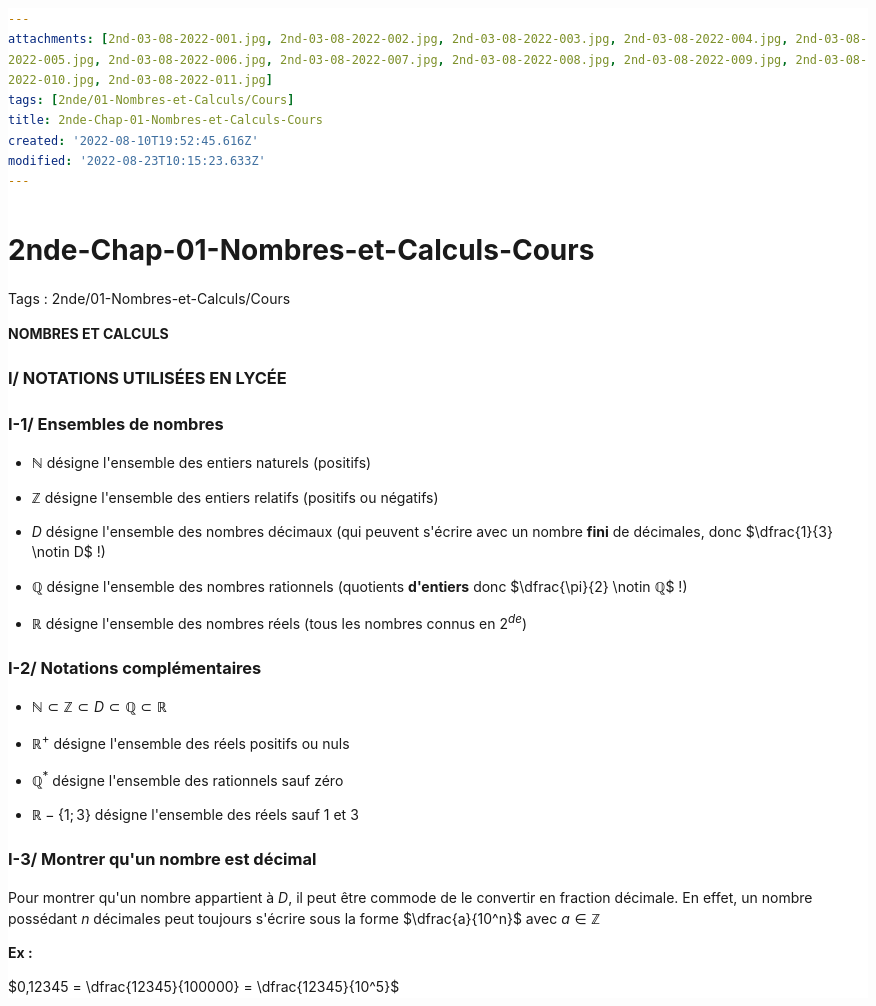```yaml
---
attachments: [2nd-03-08-2022-001.jpg, 2nd-03-08-2022-002.jpg, 2nd-03-08-2022-003.jpg, 2nd-03-08-2022-004.jpg, 2nd-03-08-2022-005.jpg, 2nd-03-08-2022-006.jpg, 2nd-03-08-2022-007.jpg, 2nd-03-08-2022-008.jpg, 2nd-03-08-2022-009.jpg, 2nd-03-08-2022-010.jpg, 2nd-03-08-2022-011.jpg]
tags: [2nde/01-Nombres-et-Calculs/Cours]
title: 2nde-Chap-01-Nombres-et-Calculs-Cours
created: '2022-08-10T19:52:45.616Z'
modified: '2022-08-23T10:15:23.633Z'
---
```


# 2nde-Chap-01-Nombres-et-Calculs-Cours

Tags : 2nde/01-Nombres-et-Calculs/Cours

**NOMBRES ET CALCULS**

### I/ NOTATIONS UTILISÉES EN LYCÉE 


### I-1/ Ensembles de nombres


-   $ℕ$ désigne l'ensemble des entiers naturels (positifs)

-   $ℤ$ désigne l'ensemble des entiers relatifs (positifs ou négatifs)

-   $D$ désigne l'ensemble des nombres décimaux (qui peuvent s'écrire avec un nombre **fini** de décimales, donc $\dfrac{1}{3} \notin D$ !)

-   $ℚ$ désigne l'ensemble des nombres rationnels (quotients **d'entiers** donc $\dfrac{\pi}{2} \notin ℚ$ !)

-   $ℝ$ désigne l'ensemble des nombres réels  (tous les nombres connus en $2^{de}$)


### I-2/ Notations complémentaires 

-   $ℕ ⊂ ℤ ⊂ D ⊂ ℚ ⊂ ℝ$

-   $ℝ^+$ désigne l'ensemble des réels positifs ou nuls

-   $ℚ^*$ désigne l'ensemble des rationnels sauf zéro

-   $ℝ-\{1;3\}$ désigne l'ensemble des réels sauf $1$ et $3$


### I-3/ Montrer qu'un nombre est décimal 

Pour montrer qu'un nombre appartient à $D$, il peut être commode de le convertir en fraction décimale. En effet, un nombre possédant $n$ décimales  peut toujours s'écrire sous la forme $\dfrac{a}{10^n}$ avec $a ∈ ℤ$

**Ex :** 

$0,12345 = \dfrac{12345}{100000} = \dfrac{12345}{10^5}$ 
